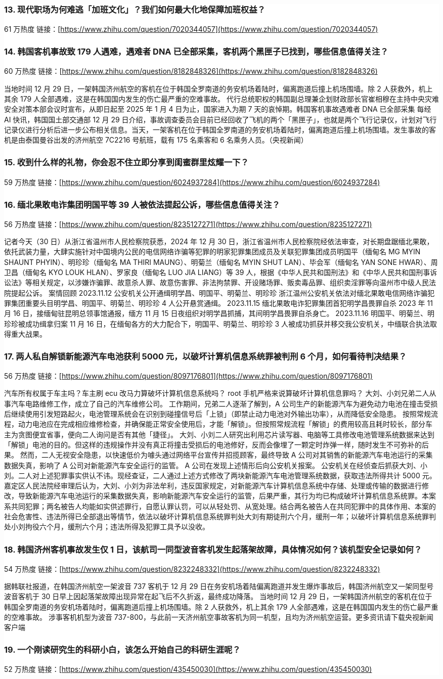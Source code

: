 ### 13. 现代职场为何难逃「加班文化」？我们如何最大化地保障加班权益？
61 万热度 链接：[https://www.zhihu.com/question/7020344057](https://www.zhihu.com/question/7020344057)



### 14. 韩国客机事故致 179 人遇难，遇难者 DNA 已全部采集，客机两个黑匣子已找到，哪些信息值得关注？
60 万热度 链接：[https://www.zhihu.com/question/8182848326](https://www.zhihu.com/question/8182848326)

当地时间 12 月 29 日，一架韩国济州航空的客机在位于韩国全罗南道的务安机场着陆时，偏离跑道后撞上机场围墙。除 2 人获救外，机上其余 179 人全部遇难，这是在韩国国内发生的伤亡最严重的空难事故。 代行总统职权的韩国副总理兼企划财政部长官崔相穆在主持中央灾难安全对策本部会议时宣布，从即日起至 2025 年 1 月 4 日为止，国家进入为期 7 天的哀悼期。韩国客机事故遇难者 DNA 已全部采集 每经 AI 快讯，韩国国土部交通部 12 月 29 日介绍，事故调查委员会目前已经回收了飞机的两个「黑匣子」，也就是两个飞行记录仪，计划对飞行记录仪进行分析后进一步公布相关信息。当天，一架客机在位于韩国全罗南道的务安机场着陆时，偏离跑道后撞上机场围墙。发生事故的客机是由泰国曼谷出发的济州航空 7C2216 号航班，载有 175 名乘客和 6 名乘务人员。（央视新闻）

### 15. 收到什么样的礼物，你会忍不住立即分享到闺蜜群里炫耀一下？
59 万热度 链接：[https://www.zhihu.com/question/6024937284](https://www.zhihu.com/question/6024937284)



### 16. 缅北果敢电诈集团明国平等 39 人被依法提起公诉，哪些信息值得关注？
56 万热度 链接：[https://www.zhihu.com/question/8235127271](https://www.zhihu.com/question/8235127271)

记者今天（30 日）从浙江省温州市人民检察院获悉，2024 年 12 月 30 日，浙江省温州市人民检察院经依法审查，对长期盘踞缅北果敢，依托武装力量，大肆实施针对中国境内公民的电信网络诈骗等犯罪的明家犯罪集团成员及关联犯罪集团成员明国平（缅甸名 MG MYIN SHAUNT PHYIN）、明珍珍（缅甸名 MA THIRI MAUNG）、明菊兰（缅甸名 MYIN SHUT LAN）、毕会军（缅甸名 YAN SONE HWAR）、周卫昌（缅甸名 KYO LOUK HLAN）、罗家良（缅甸名 LUO JIA LIANG）等 39 人，根据《中华人民共和国刑法》和《中华人民共和国刑事诉讼法》等相关规定，以涉嫌诈骗罪、故意杀人罪、故意伤害罪、非法拘禁罪、开设赌场罪、贩卖毒品罪、组织卖淫罪等向温州市中级人民法院提起公诉。 案情回顾 2023.11.12 公安机关公开通缉明学昌、明国平、明菊兰、明珍珍 浙江温州公安机关依法对缅北果敢电信网络诈骗犯罪集团重要头目明学昌、明国平、明菊兰、明珍珍 4 人公开悬赏通缉。 2023.11.15 缅北果敢电诈犯罪集团首犯明学昌畏罪自杀 2023 年 11 月 16 日，接缅甸驻昆明总领事馆通报，缅方 11 月 15 日夜组织对明学昌抓捕，其间明学昌畏罪自杀身亡。 2023.11.16 明国平、明菊兰、明珍珍被成功缉拿归案 11 月 16 日，在缅甸各方的大力配合下，明国平、明菊兰、明珍珍 3 人被成功抓获并移交我公安机关，中缅联合执法取得重大战果。

### 17. 两人私自解锁新能源汽车电池获利 5000 元，以破坏计算机信息系统罪被判刑 6 个月，如何看待判决结果？
56 万热度 链接：[https://www.zhihu.com/question/8097176801](https://www.zhihu.com/question/8097176801)

汽车所有权属于车主吗？车主刷 ecu 改马力算破坏计算机信息系统吗？ root 手机严格来说算破坏计算机信息罪吗？ 大刘、小刘兄弟二人从事汽车电路维修工作，成立了自己的汽车维修公司。 工作期间，兄弟二人逐渐了解到，A 公司生产的新能源汽车为避免动力电池在撞击受损后继续使用引发短路起火，电池管理系统会在识别到碰撞信号后「上锁」（即禁止动力电池对外输出功率），从而降低安全隐患。 按照常规流程，动力电池应在完成相应维修检查，并确保能正常安全使用后，才能「解锁」。但按照常规流程「解锁」的费用较高且耗时较长，部分车主为贪图便宜省事，便向二人询问是否有其他「捷径」。 大刘、小刘二人研究出利用芯片读写器、电脑等工具修改电池管理系统数据来达到「解锁」电池的目的。但这样的违规操作并没有真正将撞击受损后的电池修好，反而会像埋了一颗定时炸弹一样，随时发生不可弥补的后果。 然而，二人无视安全隐患，以快速低价为噱头通过网络平台宣传并招揽顾客，最终导致 A 公司对其销售的新能源汽车电池运行的采集数据失真，影响了 A 公司对新能源汽车安全运行的监管。 A 公司在发现上述情形后向公安机关报案。 公安机关在经侦查后抓获大刘、小刘。二人对上述犯罪事实供认不讳。现经查证，二人通过上述方式修改了两块新能源汽车电池管理系统数据，获取违法所得共计 5000 元。 嘉定区人民法院经审理后认为，大刘、小刘为非法牟利，违反国家规定，对新能源汽车计算机信息系统中存储、处理或传输的数据进行修改，导致新能源汽车电池运行的采集数据失真，影响新能源汽车安全运行的监管，后果严重，其行为均已构成破坏计算机信息系统罪。本案系共同犯罪；两名被告人均能如实供述罪行，自愿认罪认罚，可以从轻处罚、从宽处理。结合两名被告人在共同犯罪中的具体作用、本案的社会危害性、违法所得已全部退出等情节，依法以破坏计算机信息系统罪判处大刘有期徒刑六个月，缓刑一年；以破坏计算机信息系统罪判处小刘拘役六个月，缓刑六个月；违法所得及犯罪工具予以没收。

### 18. 韩国济州客机事故发生仅 1 日，该航司一同型波音客机发生起落架故障，具体情况如何？该机型安全记录如何？
54 万热度 链接：[https://www.zhihu.com/question/8232248332](https://www.zhihu.com/question/8232248332)

据韩联社报道，在韩国济州航空一架波音 737 客机于 12 月 29 日在务安机场着陆偏离跑道并发生爆炸事故后，韩国济州航空又一架同型号波音客机于 30 日早上因起落架故障出现异常在起飞后不久折返，最终成功降落。 当地时间 12 月 29 日，一架韩国济州航空的客机在位于韩国全罗南道的务安机场着陆时，偏离跑道后撞上机场围墙。除 2 人获救外，机上其余 179 人全部遇难，这是在韩国国内发生的伤亡最严重的空难事故。 涉事客机机型为波音 737-800，与此前一天济州航空事故客机为同一机型，且均为济州航空运营。更多资讯请下载央视新闻客户端

### 19. 一个刚读研究生的科研小白，该怎么开始自己的科研生涯呢？
52 万热度 链接：[https://www.zhihu.com/question/435450030](https://www.zhihu.com/question/435450030)
